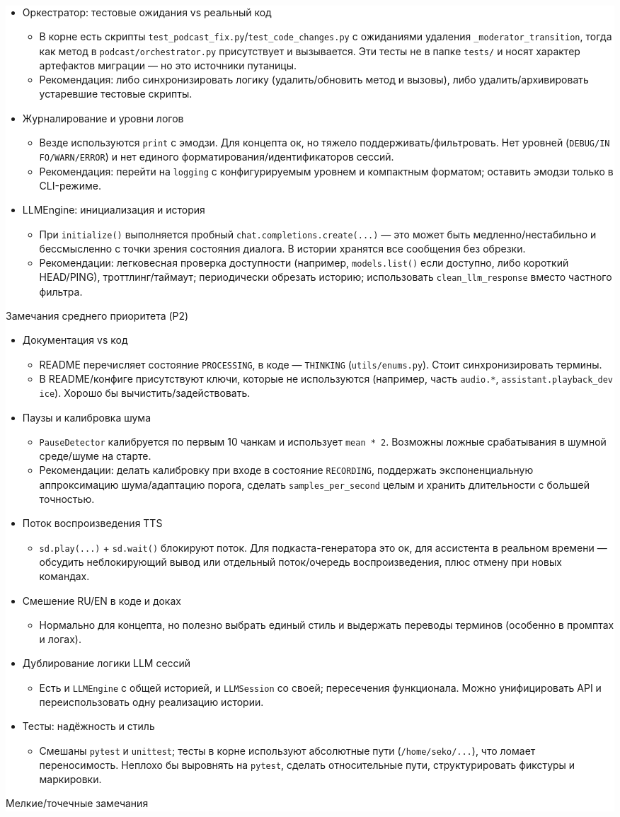 - Оркестратор: тестовые ожидания vs реальный код
  - В корне есть скрипты `test_podcast_fix.py`/`test_code_changes.py` с ожиданиями удаления `_moderator_transition`, тогда как метод в `podcast/orchestrator.py` присутствует и вызывается. Эти тесты не в папке `tests/` и носят характер артефактов миграции — но это источники путаницы.
  - Рекомендация: либо синхронизировать логику (удалить/обновить метод и вызовы), либо удалить/архивировать устаревшие тестовые скрипты.

- Журналирование и уровни логов
  - Везде используются `print` с эмодзи. Для концепта ок, но тяжело поддерживать/фильтровать. Нет уровней (`DEBUG/INFO/WARN/ERROR`) и нет единого форматирования/идентификаторов сессий.
  - Рекомендация: перейти на `logging` c конфигурируемым уровнем и компактным форматом; оставить эмодзи только в CLI-режиме.

- LLMEngine: инициализация и история
  - При `initialize()` выполняется пробный `chat.completions.create(...)` — это может быть медленно/нестабильно и бессмысленно с точки зрения состояния диалога. В истории хранятся все сообщения без обрезки.
  - Рекомендации: легковесная проверка доступности (например, `models.list()` если доступно, либо короткий HEAD/PING), троттлинг/таймаут; периодически обрезать историю; использовать `clean_llm_response` вместо частного фильтра.

Замечания среднего приоритета (P2)

- Документация vs код
  - README перечисляет состояние `PROCESSING`, в коде — `THINKING` (`utils/enums.py`). Стоит синхронизировать термины.
  - В README/конфиге присутствуют ключи, которые не используются (например, часть `audio.*`, `assistant.playback_device`). Хорошо бы вычистить/задействовать.

- Паузы и калибровка шума
  - `PauseDetector` калибруется по первым 10 чанкам и использует `mean * 2`. Возможны ложные срабатывания в шумной среде/шуме на старте.
  - Рекомендации: делать калибровку при входе в состояние `RECORDING`, поддержать экспоненциальную аппроксимацию шума/адаптацию порога, сделать `samples_per_second` целым и хранить длительности с большей точностью.

- Поток воспроизведения TTS
  - `sd.play(...)` + `sd.wait()` блокируют поток. Для подкаста-генератора это ок, для ассистента в реальном времени — обсудить неблокирующий вывод или отдельный поток/очередь воспроизведения, плюс отмену при новых командах.

- Смешение RU/EN в коде и доках
  - Нормально для концепта, но полезно выбрать единый стиль и выдержать переводы терминов (особенно в промптах и логах).

- Дублирование логики LLM сессий
  - Есть и `LLMEngine` с общей историей, и `LLMSession` со своей; пересечения функционала. Можно унифицировать API и переиспользовать одну реализацию истории.

- Тесты: надёжность и стиль
  - Смешаны `pytest` и `unittest`; тесты в корне используют абсолютные пути (`/home/seko/...`), что ломает переносимость. Неплохо бы выровнять на `pytest`, сделать относительные пути, структурировать фикстуры и маркировки.

Мелкие/точечные замечания
